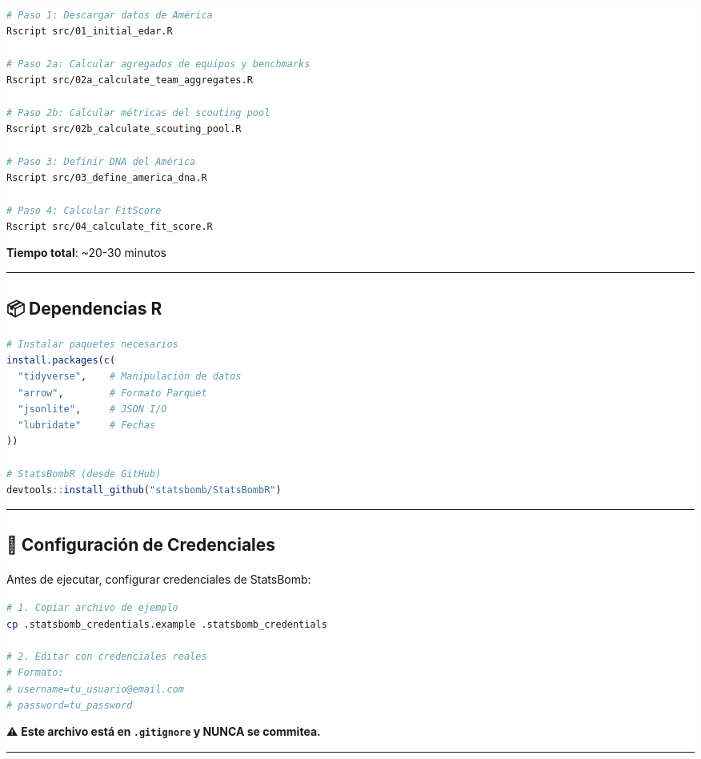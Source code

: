 ```bash
# Paso 1: Descargar datos de América
Rscript src/01_initial_edar.R

# Paso 2a: Calcular agregados de equipos y benchmarks
Rscript src/02a_calculate_team_aggregates.R

# Paso 2b: Calcular métricas del scouting pool
Rscript src/02b_calculate_scouting_pool.R

# Paso 3: Definir DNA del América
Rscript src/03_define_america_dna.R

# Paso 4: Calcular FitScore
Rscript src/04_calculate_fit_score.R
```

**Tiempo total**: ~20-30 minutos

---

## 📦 Dependencias R

```r
# Instalar paquetes necesarios
install.packages(c(
  "tidyverse",    # Manipulación de datos
  "arrow",        # Formato Parquet
  "jsonlite",     # JSON I/O
  "lubridate"     # Fechas
))

# StatsBombR (desde GitHub)
devtools::install_github("statsbomb/StatsBombR")
```

---

## 🔐 Configuración de Credenciales

Antes de ejecutar, configurar credenciales de StatsBomb:

```bash
# 1. Copiar archivo de ejemplo
cp .statsbomb_credentials.example .statsbomb_credentials

# 2. Editar con credenciales reales
# Formato:
# username=tu_usuario@email.com
# password=tu_password
```

⚠️ **Este archivo está en `.gitignore` y NUNCA se commitea.**

---